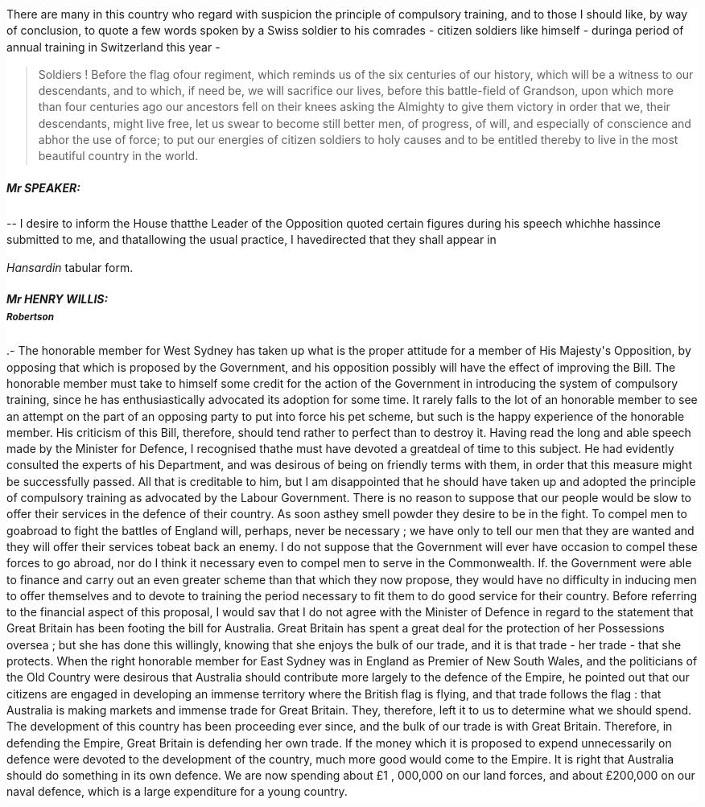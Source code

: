 There are many in this country who regard with suspicion the principle of compulsory training, and to those I should like, by way of conclusion, to quote a few words spoken by a Swiss soldier to his comrades - citizen soldiers like himself - duringa period of annual training in Switzerland this year - 

  >Soldiers ! Before the flag ofour regiment, which reminds us of the six centuries of our history, which will be a witness to our descendants, and to which, if need be, we will sacrifice our lives, before this battle-field of Grandson, upon which more than four centuries ago our ancestors fell on their knees asking the Almighty to give them victory in order that we, their descendants, might live free, let us swear to become still better men, of progress, of will, and especially of conscience and abhor the use of force; to put our energies of citizen soldiers to holy causes and to be entitled thereby to live in the most beautiful country in the world. 

##### Mr SPEAKER:

-- I desire to inform the House thatthe Leader of the Opposition quoted certain figures during his speech whichhe hassince  submitted  to me, and thatallowing the usual practice, I havedirected that they shall appear in 


 *Hansardin* tabular form. 

##### Mr HENRY WILLIS:<br><small class="text-muted">Robertson</small>

.- The honorable member for West Sydney has taken up what is the proper attitude for a member of  His  Majesty's Opposition, by opposing that which is proposed by the Government, and his opposition possibly will have the effect of improving the Bill. The honorable member must take to himself some credit for the action of the Government in introducing the system of compulsory training, since he has enthusiastically advocated its adoption for some time. It rarely falls to the lot of an honorable member to see an attempt on the part of an opposing party to put into force his pet scheme, but such  is  the happy  experience  of the honorable member.  His  criticism of this Bill, therefore, should tend rather to perfect than to  destroy  it. Having read the long and able speech made by the Minister for Defence, I recognised thathe must have devoted a greatdeal of time to this  subject.  He had evidently consulted the experts of his Department, and was  desirous  of being on friendly terms with them, in order that this measure might be  successfully  passed. All that is creditable to him, but I am disappointed that he should have taken up and adopted the  principle  of compulsory training as advocated by the Labour Government. There  is  no reason to suppose that our people would be slow to offer their services in the defence of their country. As soon asthey smell powder they desire to be in the fight. To compel men to goabroad to fight the battles of England will, perhaps, never be necessary ; we have only to tell our men that they are wanted and they will offer their services tobeat back an enemy. I do not suppose that the Government will ever have occasion to compel these forces to go abroad, nor do I think it necessary even to compel men to serve in the Commonwealth. If. the Government were able to finance and carry out an even greater scheme than that which they now propose, they would have no difficulty in inducing men to offer themselves and to devote to training the period necessary to fit them to do good service for their country. Before referring to the financial aspect of this proposal, I would sav that I do not agree with the Minister of Defence in regard to the statement that Great Britain has been footing the bill for Australia. Great Britain has spent a great deal for the protection of her Possessions oversea ; but she has done this willingly, knowing that she enjoys the bulk of our trade, and it is that trade - her trade - that she protects. When the right honorable member for East Sydney was in England as Premier of New South Wales, and the politicians of the Old Country were desirous that Australia should contribute more largely to the defence of the Empire, he pointed out that our citizens are engaged in developing an immense territory where the British flag is flying, and that trade follows the flag : that Australia is making markets and immense trade for Great Britain. They, therefore, left it to us to determine what we should spend. The development of this country has been proceeding ever since, and the bulk of our trade is with Great Britain. Therefore, in defending the Empire, Great Britain is defending her own trade. If the money which it is proposed to expend unnecessarily on defence were devoted to the development of the country, much more good would come to the Empire. It is right that Australia should do something in its own defence. We are now spending about  £1  , 000,000 on our land forces, and about £200,000 on our naval defence, which is a large expenditure for a young country. 
